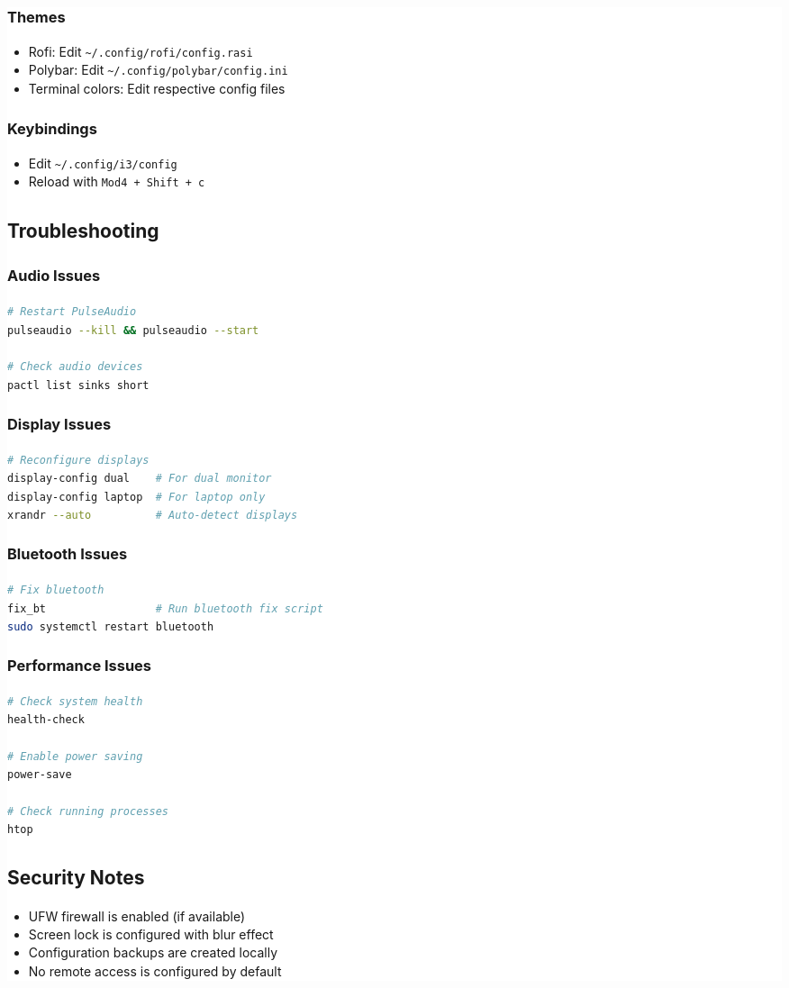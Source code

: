 ### Themes
- Rofi: Edit `~/.config/rofi/config.rasi`
- Polybar: Edit `~/.config/polybar/config.ini`
- Terminal colors: Edit respective config files

### Keybindings
- Edit `~/.config/i3/config`
- Reload with `Mod4 + Shift + c`

## Troubleshooting

### Audio Issues
```bash
# Restart PulseAudio
pulseaudio --kill && pulseaudio --start

# Check audio devices
pactl list sinks short
```

### Display Issues
```bash
# Reconfigure displays
display-config dual    # For dual monitor
display-config laptop  # For laptop only
xrandr --auto          # Auto-detect displays
```

### Bluetooth Issues
```bash
# Fix bluetooth
fix_bt                 # Run bluetooth fix script
sudo systemctl restart bluetooth
```

### Performance Issues
```bash
# Check system health
health-check

# Enable power saving
power-save

# Check running processes
htop
```

## Security Notes

- UFW firewall is enabled (if available)
- Screen lock is configured with blur effect
- Configuration backups are created locally
- No remote access is configured by default
